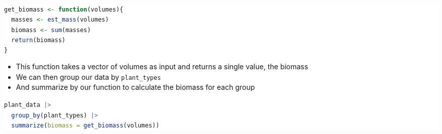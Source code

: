 ```r
get_biomass <- function(volumes){
  masses <- est_mass(volumes)
  biomass <- sum(masses)
  return(biomass)
}
```

* This function takes a vector of volumes as input and returns a single value, the biomass
* We can then group our data by `plant_types`
* And summarize by our function to calculate the biomass for each group

```r
plant_data |>
  group_by(plant_types) |>
  summarize(biomass = get_biomass(volumes))
```
